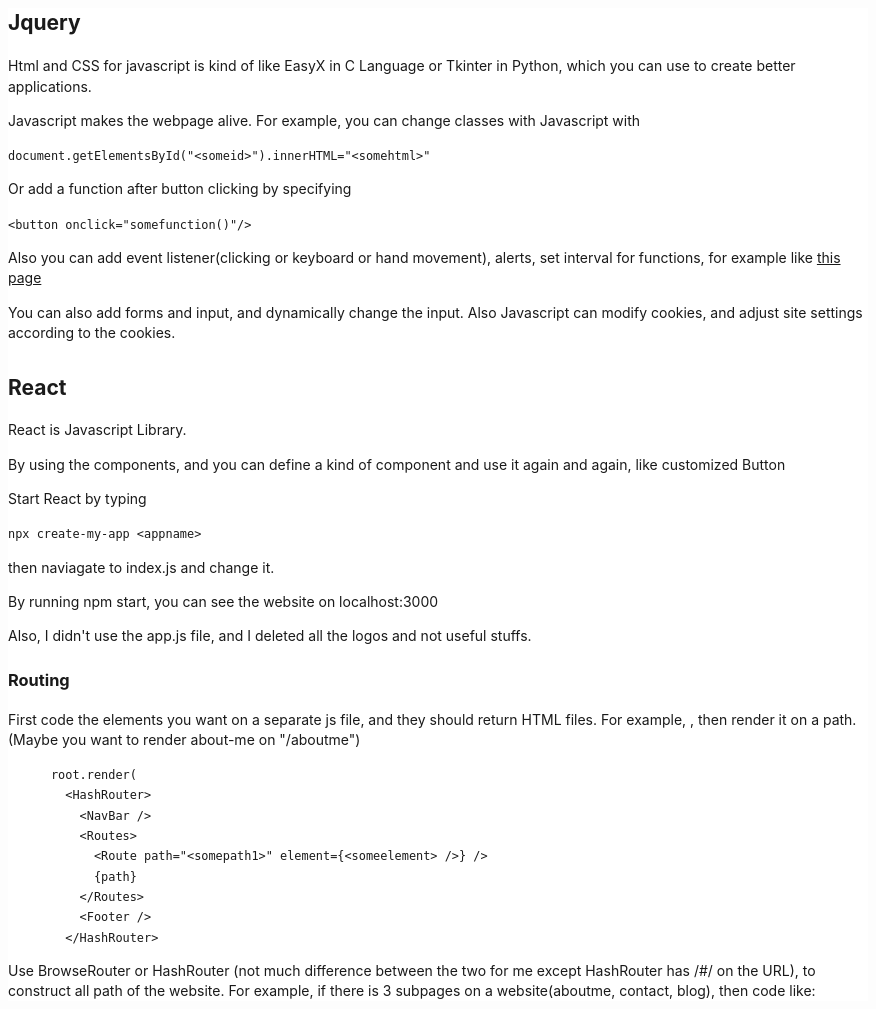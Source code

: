 ## Jquery

Html and CSS for javascript is kind of like EasyX in C Language or
Tkinter in Python, which you can use to create better applications.

Javascript makes the webpage alive. For example, you can change classes
with Javascript with

    document.getElementsById("<someid>").innerHTML="<somehtml>"

Or add a function after button clicking by specifying

    <button onclick="somefunction()"/>

Also you can add event listener(clicking or keyboard or hand movement),
alerts, set interval for functions, for example like [this
page](https://mygame4214.github.io/2048/2048.html)

You can also add forms and input, and dynamically change the input. Also
Javascript can modify cookies, and adjust site settings according to the
cookies.

## React

React is Javascript Library.

By using the components, and you can define a kind of component and use
it again and again, like customized Button

Start React by typing

    npx create-my-app <appname>

then naviagate to index.js and change it.

By running npm start, you can see the website on localhost:3000

Also, I didn\'t use the app.js file, and I deleted all the logos and not
useful stuffs.

### Routing

First code the elements you want on a separate js file, and they should
return HTML files. For example, , then render it on a path. (Maybe you
want to render about-me on \"/aboutme\")

          root.render(
            <HashRouter>
              <NavBar />
              <Routes>
                <Route path="<somepath1>" element={<someelement> />} />
                {path}
              </Routes>
              <Footer />
            </HashRouter>

Use BrowseRouter or HashRouter (not much difference between the two for
me except HashRouter has /#/ on the URL), to construct all path of the
website. For example, if there is 3 subpages on a website(aboutme,
contact, blog), then code like:
